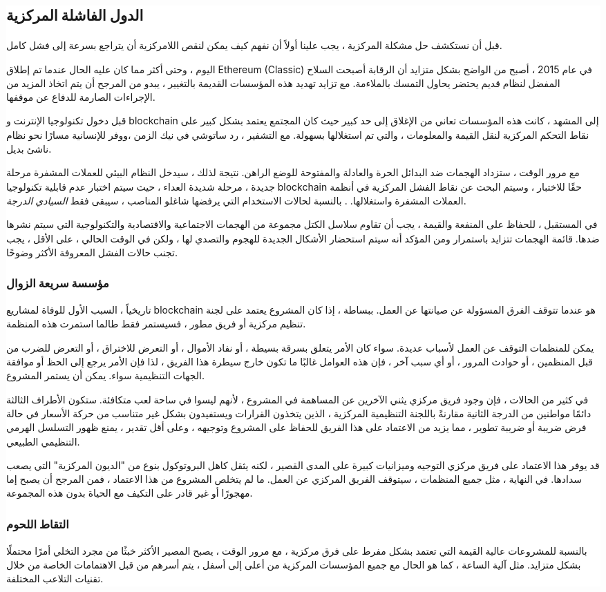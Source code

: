 
## الدول الفاشلة المركزية

قبل أن نستكشف حل مشكلة المركزية ، يجب علينا أولاً أن نفهم كيف يمكن لنقص اللامركزية أن يتراجع بسرعة إلى فشل كامل.

اليوم ، وحتى أكثر مما كان عليه الحال عندما تم إطلاق Ethereum (Classic) في عام 2015 ، أصبح من الواضح بشكل متزايد أن الرقابة أصبحت السلاح المفضل لنظام قديم يحتضر يحاول التمسك بالملاءمة. مع تزايد تهديد هذه المؤسسات القديمة بالتغيير ، يبدو من المرجح أن يتم اتخاذ المزيد من الإجراءات الصارمة للدفاع عن موقفها.

قبل دخول تكنولوجيا الإنترنت و blockchain إلى المشهد ، كانت هذه المؤسسات تعاني من الإغلاق إلى حد كبير حيث كان المجتمع يعتمد بشكل كبير على نقاط التحكم المركزية لنقل القيمة والمعلومات ، والتي تم استغلالها بسهولة. مع التشفير ، رد ساتوشي في نيك الزمن ،</a>ووفر للإنسانية مسارًا نحو نظام ناشئ بديل.</p> 

مع مرور الوقت ، ستزداد الهجمات ضد البدائل الحرة والعادلة والمفتوحة للوضع الراهن. نتيجة لذلك ، سيدخل النظام البيئي للعملات المشفرة مرحلة جديدة ، مرحلة شديدة العداء ، حيث سيتم اختبار عدم قابلية تكنولوجيا blockchain حقًا للاختبار ، وسيتم البحث عن نقاط الفشل المركزية في أنظمة العملات المشفرة واستغلالها. . بالنسبة لحالات الاستخدام التي يرفضها شاغلو المناصب ، سيبقى فقط _السيادي الدرجة_.

في المستقبل ، للحفاظ على المنفعة والقيمة ، يجب أن تقاوم سلاسل الكتل مجموعة من الهجمات الاجتماعية والاقتصادية والتكنولوجية التي سيتم نشرها ضدها. قائمة الهجمات تتزايد باستمرار ومن المؤكد أنه سيتم استحضار الأشكال الجديدة للهجوم والتصدي لها ، ولكن في الوقت الحالي ، على الأقل ، يجب تجنب حالات الفشل المعروفة الأكثر وضوحًا.



### مؤسسة سريعة الزوال

تاريخياً ، السبب الأول للوفاة لمشاريع blockchain هو عندما تتوقف الفرق المسؤولة عن صيانتها عن العمل. ببساطة ، إذا كان المشروع يعتمد على لجنة تنظيم مركزية أو فريق مطور ، فسيستمر فقط طالما استمرت هذه المنظمة.

يمكن للمنظمات التوقف عن العمل لأسباب عديدة. سواء كان الأمر يتعلق بسرقة بسيطة ، أو نفاد الأموال ، أو التعرض للاختراق ، أو التعرض للضرب من قبل المنظمين ، أو حوادث المرور ، أو أي سبب آخر ، فإن هذه العوامل غالبًا ما تكون خارج سيطرة هذا الفريق ، لذا فإن الأمر يرجع إلى الحظ أو موافقة الجهات التنظيمية سواء. يمكن أن يستمر المشروع.

في كثير من الحالات ، فإن وجود فريق مركزي يثني الآخرين عن المساهمة في المشروع ، لأنهم ليسوا في ساحة لعب متكافئة. ستكون الأطراف الثالثة دائمًا مواطنين من الدرجة الثانية مقارنةً باللجنة التنظيمية المركزية ، الذين يتخذون القرارات ويستفيدون بشكل غير متناسب من حركة الأسعار في حالة فرض ضريبة أو ضريبة تطوير ، مما يزيد من الاعتماد على هذا الفريق للحفاظ على المشروع وتوجيهه ، وعلى أقل تقدير ، يمنع ظهور التسلسل الهرمي التنظيمي الطبيعي.

قد يوفر هذا الاعتماد على فريق مركزي التوجيه وميزانيات كبيرة على المدى القصير ، لكنه يثقل كاهل البروتوكول بنوع من "الديون المركزية" التي يصعب سدادها. في النهاية ، مثل جميع المنظمات ، سيتوقف الفريق المركزي عن العمل. ما لم يتخلص المشروع من هذا الاعتماد ، فمن المرجح أن يصبح إما مهجورًا أو غير قادر على التكيف مع الحياة بدون هذه المجموعة.



### التقاط اللحوم

بالنسبة للمشروعات عالية القيمة التي تعتمد بشكل مفرط على فرق مركزية ، مع مرور الوقت ، يصبح المصير الأكثر خبثًا من مجرد التخلي أمرًا محتملًا بشكل متزايد. مثل آلية الساعة ، كما هو الحال مع جميع المؤسسات المركزية من أعلى إلى أسفل ، يتم أسرهم من قبل الاهتمامات الخاصة من خلال تقنيات التلاعب المختلفة.
